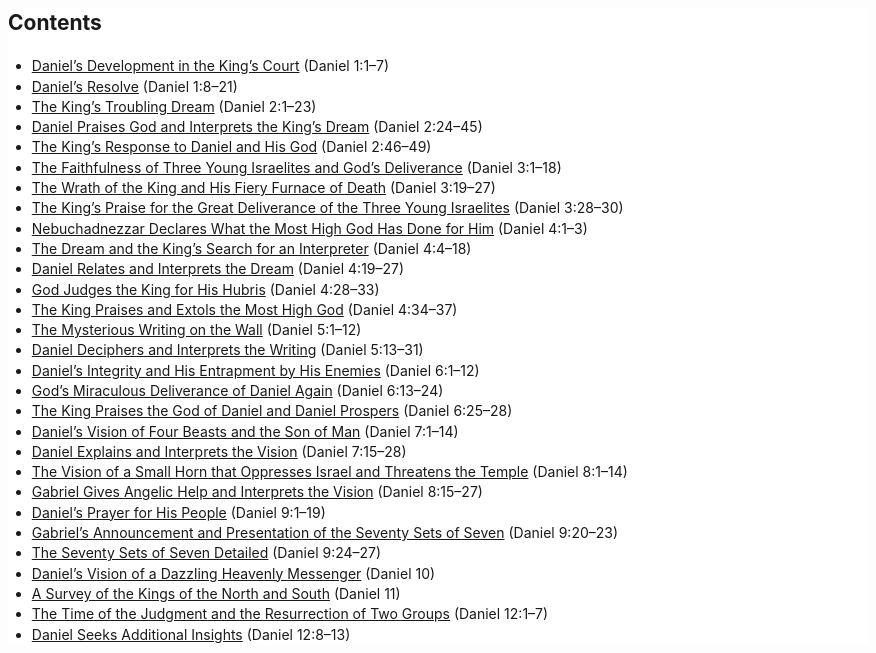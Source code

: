 


## Contents

- [Daniel’s Development in the King’s Court](#daniels-development-in-the-kings-court) (Daniel 1:1–7)
- [Daniel’s Resolve](#daniels-resolve) (Daniel 1:8–21)
- [The King’s Troubling Dream](#the-kings-troubling-dream) (Daniel 2:1–23)
- [Daniel Praises God and Interprets the King’s Dream](#daniel-praises-god-and-interprets-the-kings-dream) (Daniel 2:24–45)
- [The King’s Response to Daniel and His God](#the-kings-response-to-daniel-and-his-god) (Daniel 2:46–49)
- [The Faithfulness of Three Young Israelites and God’s Deliverance](#the-faithfulness-of-three-young-israelites-and-gods-deliverance) (Daniel 3:1–18)
- [The Wrath of the King and His Fiery Furnace of Death](#the-wrath-of-the-king-and-his-fiery-furnace-of-death) (Daniel 3:19–27)
- [The King’s Praise for the Great Deliverance of the Three Young Israelites](#the-kings-praise-for-the-great-deliverance-of-the-three-young-israelites) (Daniel 3:28–30)
- [Nebuchadnezzar Declares What the Most High God Has Done for Him](#nebuchadnezzar-declares-what-the-most-high-god-has-done-for-him) (Daniel 4:1–3)
- [The Dream and the King’s Search for an Interpreter](#the-dream-and-the-kings-search-for-an-interpreter) (Daniel 4:4–18)
- [Daniel Relates and Interprets the Dream](#daniel-relates-and-interprets-the-dream) (Daniel 4:19–27)
- [God Judges the King for His Hubris](#god-judges-the-king-for-his-hubris) (Daniel 4:28–33)
- [The King Praises and Extols the Most High God](#the-king-praises-and-extols-the-most-high-god) (Daniel 4:34–37)
- [The Mysterious Writing on the Wall](#the-mysterious-writing-on-the-wall) (Daniel 5:1–12)
- [Daniel Deciphers and Interprets the Writing](#daniel-deciphers-and-interprets-the-writing) (Daniel 5:13–31)
- [Daniel’s Integrity and His Entrapment by His Enemies](#daniels-integrity-and-his-entrapment-by-his-enemies) (Daniel 6:1–12)
- [God’s Miraculous Deliverance of Daniel Again](#gods-miraculous-deliverance-of-daniel-again) (Daniel 6:13–24)
- [The King Praises the God of Daniel and Daniel Prospers](#the-king-praises-the-god-of-daniel-and-daniel-prospers) (Daniel 6:25–28)
- [Daniel’s Vision of Four Beasts and the Son of Man](#daniels-vision-of-four-beasts-and-the-son-of-man) (Daniel 7:1–14)
- [Daniel Explains and Interprets the Vision](#daniel-explains-and-interprets-the-vision) (Daniel 7:15–28)
- [The Vision of a Small Horn that Oppresses Israel and Threatens the Temple](#the-vision-of-a-small-horn-that-oppresses-israel-and-threatens-the-temple) (Daniel 8:1–14)
- [Gabriel Gives Angelic Help and Interprets the Vision](#gabriel-gives-angelic-help-and-interprets-the-vision) (Daniel 8:15–27)
- [Daniel’s Prayer for His People](#daniels-prayer-for-his-people) (Daniel 9:1–19)
- [Gabriel’s Announcement and Presentation of the Seventy Sets of Seven](#gabriels-announcement-and-presentation-of-the-seventy-sets-of-seven) (Daniel 9:20–23)
- [The Seventy Sets of Seven Detailed](#the-seventy-sets-of-seven-detailed) (Daniel 9:24–27)
- [Daniel’s Vision of a Dazzling Heavenly Messenger](#daniels-vision-of-a-dazzling-heavenly-messenger) (Daniel 10)
- [A Survey of the Kings of the North and South](#a-survey-of-the-kings-of-the-north-and-south) (Daniel 11)
- [The Time of the Judgment and the Resurrection of Two Groups](#the-time-of-the-judgment-and-the-resurrection-of-two-groups) (Daniel 12:1–7)
- [Daniel Seeks Additional Insights](#daniel-seeks-additional-insights) (Daniel 12:8–13)
